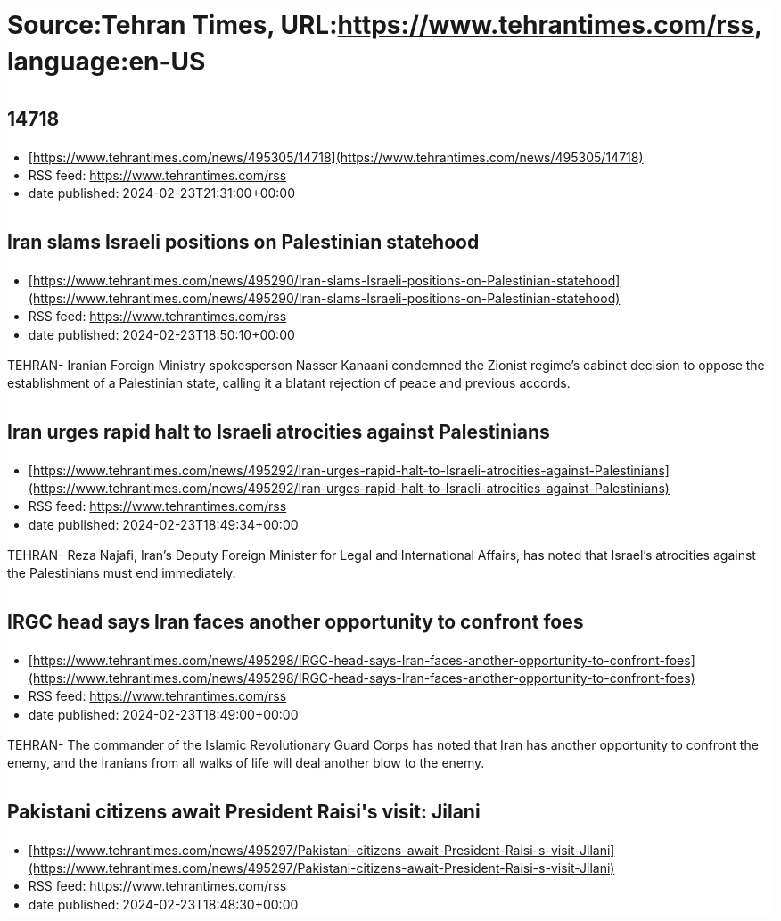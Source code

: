 # Source:Tehran Times, URL:https://www.tehrantimes.com/rss, language:en-US

## 14718
 - [https://www.tehrantimes.com/news/495305/14718](https://www.tehrantimes.com/news/495305/14718)
 - RSS feed: https://www.tehrantimes.com/rss
 - date published: 2024-02-23T21:31:00+00:00



## Iran slams Israeli positions on Palestinian statehood
 - [https://www.tehrantimes.com/news/495290/Iran-slams-Israeli-positions-on-Palestinian-statehood](https://www.tehrantimes.com/news/495290/Iran-slams-Israeli-positions-on-Palestinian-statehood)
 - RSS feed: https://www.tehrantimes.com/rss
 - date published: 2024-02-23T18:50:10+00:00

TEHRAN- Iranian Foreign Ministry spokesperson Nasser Kanaani condemned the Zionist regime’s cabinet decision to oppose the establishment of a Palestinian state, calling it a blatant rejection of peace and previous accords.

## Iran urges rapid halt to Israeli atrocities against Palestinians
 - [https://www.tehrantimes.com/news/495292/Iran-urges-rapid-halt-to-Israeli-atrocities-against-Palestinians](https://www.tehrantimes.com/news/495292/Iran-urges-rapid-halt-to-Israeli-atrocities-against-Palestinians)
 - RSS feed: https://www.tehrantimes.com/rss
 - date published: 2024-02-23T18:49:34+00:00

TEHRAN- Reza Najafi, Iran’s Deputy Foreign Minister for Legal and International Affairs, has noted that Israel’s atrocities against the Palestinians must end immediately.

## IRGC head says Iran faces another opportunity to confront foes
 - [https://www.tehrantimes.com/news/495298/IRGC-head-says-Iran-faces-another-opportunity-to-confront-foes](https://www.tehrantimes.com/news/495298/IRGC-head-says-Iran-faces-another-opportunity-to-confront-foes)
 - RSS feed: https://www.tehrantimes.com/rss
 - date published: 2024-02-23T18:49:00+00:00

TEHRAN- The commander of the Islamic Revolutionary Guard Corps has noted that Iran has another opportunity to confront the enemy, and the Iranians from all walks of life will deal another blow to the enemy.

## Pakistani citizens await President Raisi's visit: Jilani
 - [https://www.tehrantimes.com/news/495297/Pakistani-citizens-await-President-Raisi-s-visit-Jilani](https://www.tehrantimes.com/news/495297/Pakistani-citizens-await-President-Raisi-s-visit-Jilani)
 - RSS feed: https://www.tehrantimes.com/rss
 - date published: 2024-02-23T18:48:30+00:00
